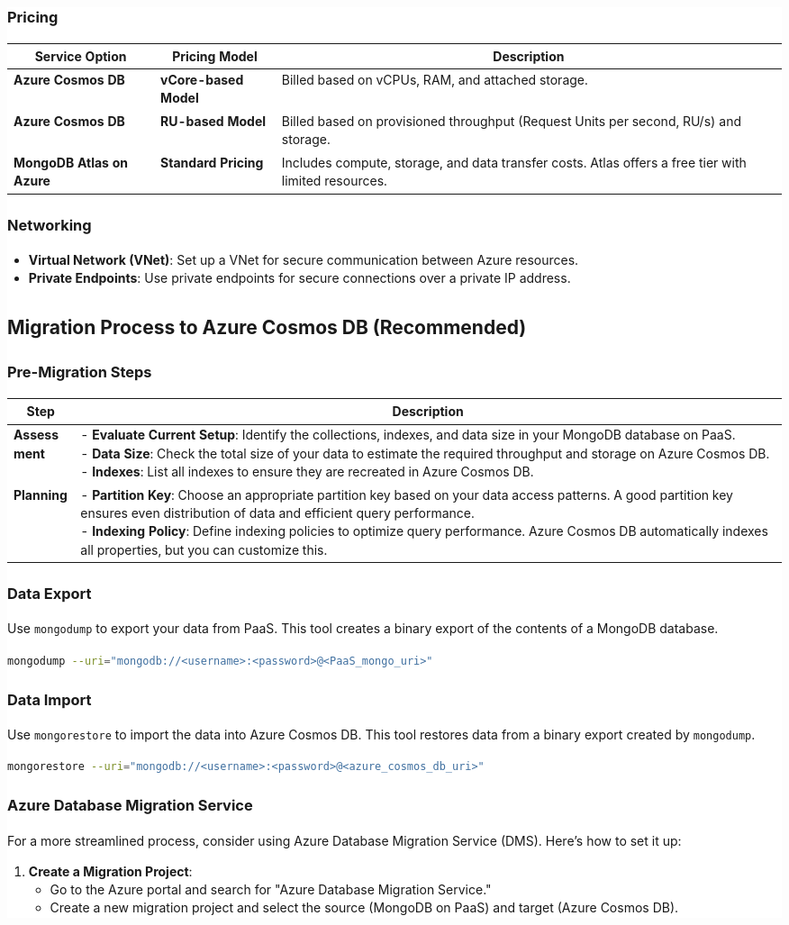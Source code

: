### Pricing

| Service Option          | Pricing Model                          | Description                                                                                     |
|-------------------------|----------------------------------------|-------------------------------------------------------------------------------------------------|
| **Azure Cosmos DB**     | **vCore-based Model**                  | Billed based on vCPUs, RAM, and attached storage.                                               |
| **Azure Cosmos DB**     | **RU-based Model**                     | Billed based on provisioned throughput (Request Units per second, RU/s) and storage.            |
| **MongoDB Atlas on Azure** | **Standard Pricing**                   | Includes compute, storage, and data transfer costs. Atlas offers a free tier with limited resources. |

### Networking

- **Virtual Network (VNet)**: Set up a VNet for secure communication between Azure resources.
- **Private Endpoints**: Use private endpoints for secure connections over a private IP address.

##  Migration Process to Azure Cosmos DB (Recommended)

### Pre-Migration Steps

| Step        | Description                                                                                                      |
|-------------|------------------------------------------------------------------------------------------------------------------|
| **Assessment** | - **Evaluate Current Setup**: Identify the collections, indexes, and data size in your MongoDB database on PaaS.<br>- **Data Size**: Check the total size of your data to estimate the required throughput and storage on Azure Cosmos DB.<br>- **Indexes**: List all indexes to ensure they are recreated in Azure Cosmos DB. |
| **Planning**   | - **Partition Key**: Choose an appropriate partition key based on your data access patterns. A good partition key ensures even distribution of data and efficient query performance.<br>- **Indexing Policy**: Define indexing policies to optimize query performance. Azure Cosmos DB automatically indexes all properties, but you can customize this. |

### Data Export

Use `mongodump` to export your data from PaaS. This tool creates a binary export of the contents of a MongoDB database.

```bash
mongodump --uri="mongodb://<username>:<password>@<PaaS_mongo_uri>"
```

### Data Import

Use `mongorestore` to import the data into Azure Cosmos DB. This tool restores data from a binary export created by `mongodump`.

```bash
mongorestore --uri="mongodb://<username>:<password>@<azure_cosmos_db_uri>"
```

### Azure Database Migration Service

For a more streamlined process, consider using Azure Database Migration Service (DMS). Here’s how to set it up:

1. **Create a Migration Project**:
     - Go to the Azure portal and search for "Azure Database Migration Service."
     - Create a new migration project and select the source (MongoDB on PaaS) and target (Azure Cosmos DB).
